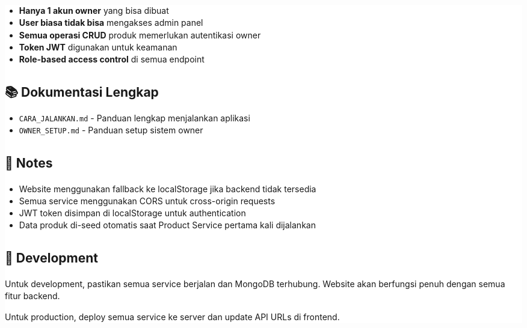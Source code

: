 - **Hanya 1 akun owner** yang bisa dibuat
- **User biasa tidak bisa** mengakses admin panel
- **Semua operasi CRUD** produk memerlukan autentikasi owner
- **Token JWT** digunakan untuk keamanan
- **Role-based access control** di semua endpoint

## 📚 Dokumentasi Lengkap

- `CARA_JALANKAN.md` - Panduan lengkap menjalankan aplikasi
- `OWNER_SETUP.md` - Panduan setup sistem owner

## 📝 Notes

- Website menggunakan fallback ke localStorage jika backend tidak tersedia
- Semua service menggunakan CORS untuk cross-origin requests
- JWT token disimpan di localStorage untuk authentication
- Data produk di-seed otomatis saat Product Service pertama kali dijalankan

## 🚀 Development

Untuk development, pastikan semua service berjalan dan MongoDB terhubung. Website akan berfungsi penuh dengan semua fitur backend.

Untuk production, deploy semua service ke server dan update API URLs di frontend.
